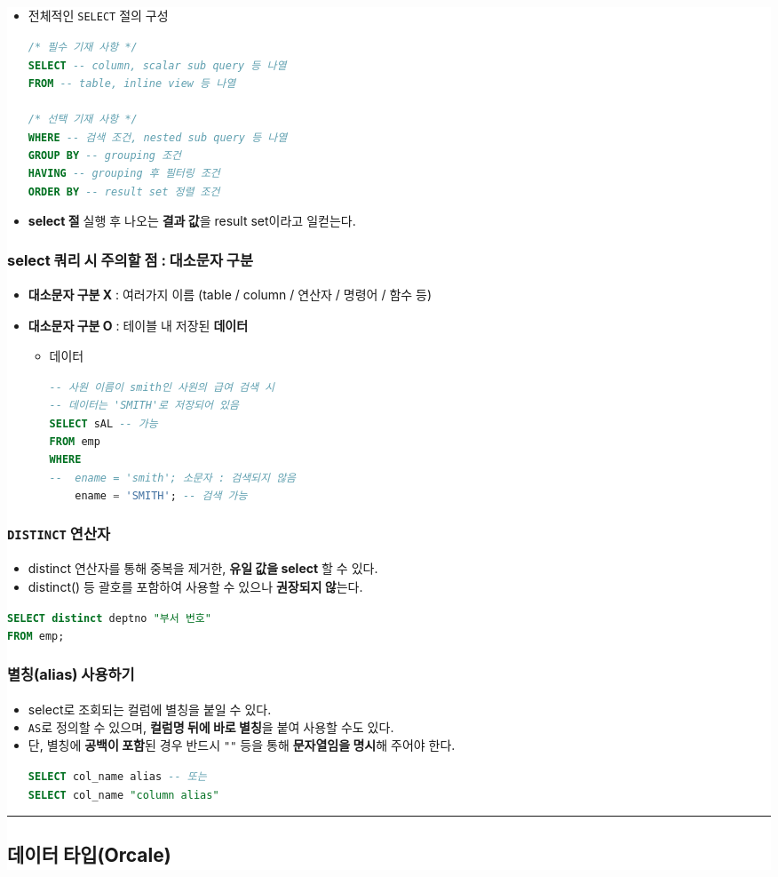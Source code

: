   - 전체적인 `SELECT` 절의 구성

    ```sql
    /* 필수 기재 사항 */
    SELECT -- column, scalar sub query 등 나열
    FROM -- table, inline view 등 나열

    /* 선택 기재 사항 */
    WHERE -- 검색 조건, nested sub query 등 나열
    GROUP BY -- grouping 조건
    HAVING -- grouping 후 필터링 조건
    ORDER BY -- result set 정렬 조건
    ```

- **select 절** 실행 후 나오는 **결과 값**을 result set이라고 일컫는다.

### select 쿼리 시 주의할 점 : 대소문자 구분

- **대소문자 구분 X** : 여러가지 이름 (table / column / 연산자 / 명령어 / 함수 등)
- **대소문자 구분 O** : 테이블 내 저장된 **데이터**

  - 데이터
    ```sql
    -- 사원 이름이 smith인 사원의 급여 검색 시
    -- 데이터는 'SMITH'로 저장되어 있음
    SELECT sAL -- 가능
    FROM emp
    WHERE
    --  ename = 'smith'; 소문자 : 검색되지 않음
        ename = 'SMITH'; -- 검색 가능
    ```

### `DISTINCT` 연산자

- distinct 연산자를 통해 중복을 제거한, **유일 값을 select** 할 수 있다.
- distinct() 등 괄호를 포함하여 사용할 수 있으나 **권장되지 않**는다.

```sql
SELECT distinct deptno "부서 번호"
FROM emp;
```

### 별칭(alias) 사용하기

- select로 조회되는 컬럼에 별칭을 붙일 수 있다.
- `AS`로 정의할 수 있으며, **컬럼명 뒤에 바로 별칭**을 붙여 사용할 수도 있다.
- 단, 별칭에 **공백이 포함**된 경우 반드시 `""` 등을 통해 **문자열임을 명시**해 주어야 한다.
  ```sql
  SELECT col_name alias -- 또는
  SELECT col_name "column alias"
  ```

---

## 데이터 타입(Orcale)
